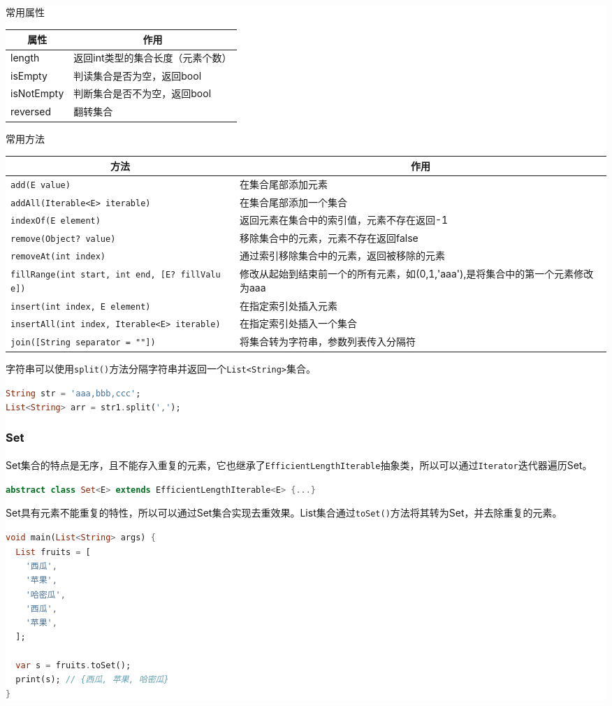 

常用属性

| 属性       | 作用                              |
| ---------- | --------------------------------- |
| length     | 返回int类型的集合长度（元素个数） |
| isEmpty    | 判读集合是否为空，返回bool        |
| isNotEmpty | 判断集合是否不为空，返回bool      |
| reversed   | 翻转集合                          |



常用方法

| 方法                                             | 作用                                                         |
| ------------------------------------------------ | ------------------------------------------------------------ |
| `add(E value) `                                  | 在集合尾部添加元素                                           |
| `addAll(Iterable<E> iterable) `                  | 在集合尾部添加一个集合                                       |
| `indexOf(E element)       `                      | 返回元素在集合中的索引值，元素不存在返回-1                   |
| `remove(Object? value)      `                    | 移除集合中的元素，元素不存在返回false                        |
| `removeAt(int index)  `                          | 通过索引移除集合中的元素，返回被移除的元素                   |
| `fillRange(int start, int end, [E? fillValue]) ` | 修改从起始到结束前一个的所有元素，如(0,1,'aaa'),是将集合中的第一个元素修改为aaa |
| `insert(int index, E element)      `             | 在指定索引处插入元素                                         |
| `insertAll(int index, Iterable<E> iterable)`     | 在指定索引处插入一个集合                                     |
| `join([String separator = ""])  `                | 将集合转为字符串，参数列表传入分隔符                         |

字符串可以使用`split()`方法分隔字符串并返回一个`List<String>`集合。

```dart
String str = 'aaa,bbb,ccc';
List<String> arr = str1.split(',');
```



### Set

Set集合的特点是无序，且不能存入重复的元素，它也继承了`EfficientLengthIterable`抽象类，所以可以通过`Iterator`迭代器遍历Set。

```dart
abstract class Set<E> extends EfficientLengthIterable<E> {...}
```



Set具有元素不能重复的特性，所以可以通过Set集合实现去重效果。List集合通过`toSet()`方法将其转为Set，并去除重复的元素。

```dart
void main(List<String> args) {
  List fruits = [
    '西瓜',
    '苹果',
    '哈密瓜',
    '西瓜',
    '苹果',
  ];

  var s = fruits.toSet();
  print(s); // {西瓜, 苹果, 哈密瓜}
}
```
